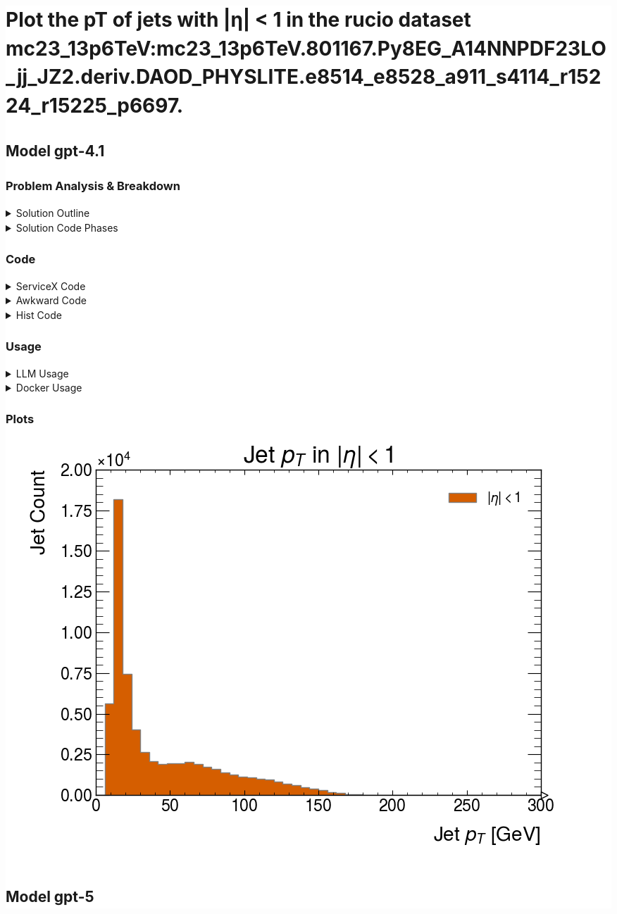 # Plot the pT of jets with |η| < 1 in the rucio dataset mc23_13p6TeV:mc23_13p6TeV.801167.Py8EG_A14NNPDF23LO_jj_JZ2.deriv.DAOD_PHYSLITE.e8514_e8528_a911_s4114_r15224_r15225_p6697.

## Model gpt-4.1

### Problem Analysis & Breakdown
<details><summary>Solution Outline</summary></details>
<details><summary>Solution Code Phases</summary></details>

### Code
<details><summary>ServiceX Code</summary></details>
<details><summary>Awkward Code</summary></details>
<details><summary>Hist Code</summary></details>


### Usage

<details><summary>LLM Usage</summary></details>
<details><summary>Docker Usage</summary></details>


### Plots

![d07d348d_plan_gpt-4.1_jet_pt_in_eta1.png](img/d07d348d_plan_gpt-4.1_jet_pt_in_eta1.png)
## Model gpt-5
